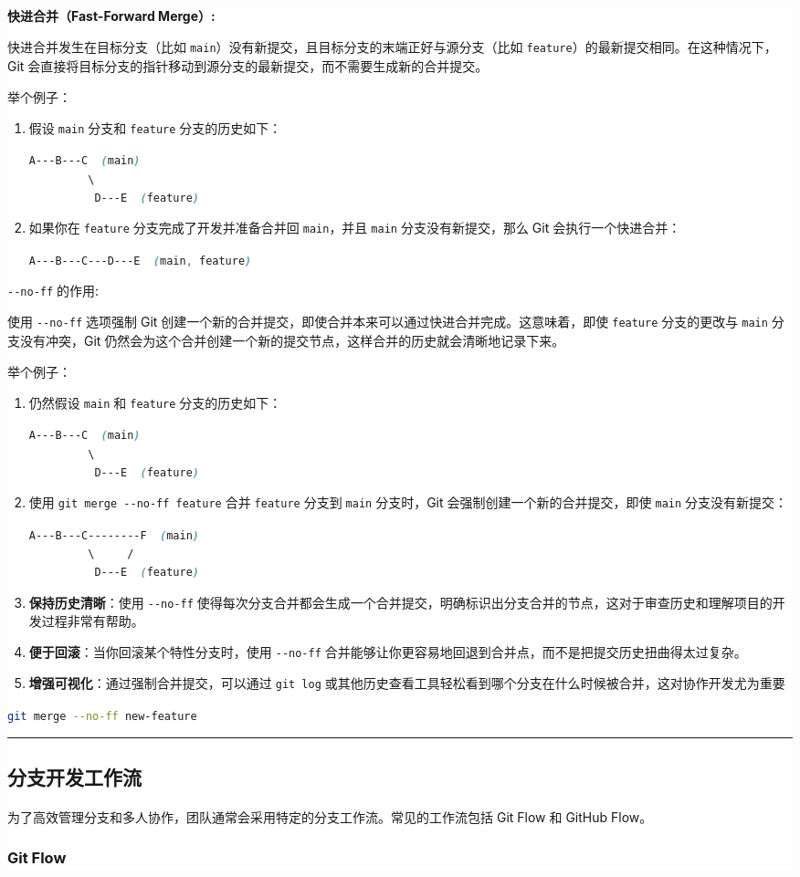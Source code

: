 **快进合并（Fast-Forward Merge）:**

快进合并发生在目标分支（比如 `main`）没有新提交，且目标分支的末端正好与源分支（比如 `feature`）的最新提交相同。在这种情况下，Git 会直接将目标分支的指针移动到源分支的最新提交，而不需要生成新的合并提交。

举个例子：

1. 假设 `main` 分支和 `feature` 分支的历史如下：

   ```css
   A---B---C  (main)
            \
             D---E  (feature)
   ```

2. 如果你在 `feature` 分支完成了开发并准备合并回 `main`，并且 `main` 分支没有新提交，那么 Git 会执行一个快进合并：

   ```css
   A---B---C---D---E  (main, feature)
   ```

`--no-ff` 的作用:

使用 `--no-ff` 选项强制 Git 创建一个新的合并提交，即使合并本来可以通过快进合并完成。这意味着，即使 `feature` 分支的更改与 `main` 分支没有冲突，Git 仍然会为这个合并创建一个新的提交节点，这样合并的历史就会清晰地记录下来。

举个例子：

1. 仍然假设 `main` 和 `feature` 分支的历史如下：

   ```css
   A---B---C  (main)
            \
             D---E  (feature)
   ```

2. 使用 `git merge --no-ff feature` 合并 `feature` 分支到 `main` 分支时，Git 会强制创建一个新的合并提交，即使 `main` 分支没有新提交：

   ```css
   A---B---C--------F  (main)
            \     /
             D---E  (feature)
   ```

1. **保持历史清晰**：使用 `--no-ff` 使得每次分支合并都会生成一个合并提交，明确标识出分支合并的节点，这对于审查历史和理解项目的开发过程非常有帮助。
2. **便于回滚**：当你回滚某个特性分支时，使用 `--no-ff` 合并能够让你更容易地回退到合并点，而不是把提交历史扭曲得太过复杂。
3. **增强可视化**：通过强制合并提交，可以通过 `git log` 或其他历史查看工具轻松看到哪个分支在什么时候被合并，这对协作开发尤为重要

```bash
git merge --no-ff new-feature
```

---

## 分支开发工作流

为了高效管理分支和多人协作，团队通常会采用特定的分支工作流。常见的工作流包括 Git Flow 和 GitHub Flow。

### Git Flow
